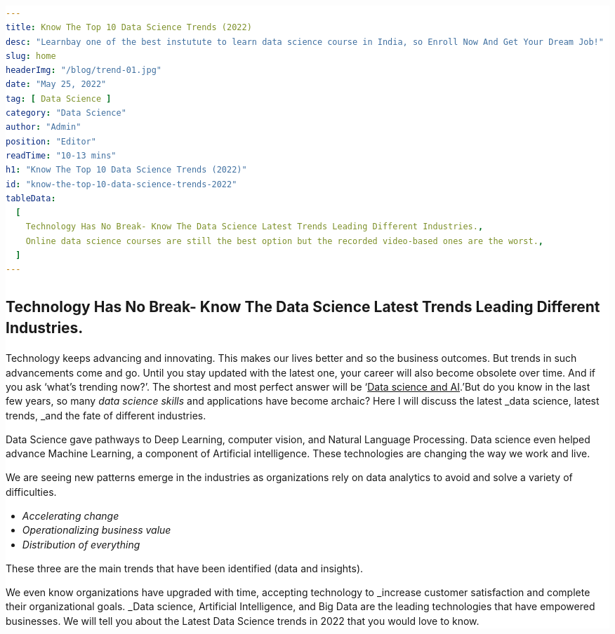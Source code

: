 ```yaml
---
title: Know The Top 10 Data Science Trends (2022)
desc: "Learnbay one of the best instutute to learn data science course in India, so Enroll Now And Get Your Dream Job!"
slug: home
headerImg: "/blog/trend-01.jpg"
date: "May 25, 2022"
tag: [ Data Science ]
category: "Data Science"
author: "Admin"
position: "Editor"
readTime: "10-13 mins"
h1: "Know The Top 10 Data Science Trends (2022)"
id: "know-the-top-10-data-science-trends-2022"
tableData:
  [
    Technology Has No Break- Know The Data Science Latest Trends Leading Different Industries.,
    Online data science courses are still the best option but the recorded video-based ones are the worst.,
  ]
---
```


## Technology Has No Break- Know The Data Science Latest Trends Leading Different Industries.

Technology keeps advancing and innovating. This makes our lives better and so the business outcomes. But trends in such advancements come and go. Until you stay updated with the latest one, your career will also become obsolete over time. And if you ask ‘what’s trending now?’. The shortest and most perfect answer will be ‘[Data science and AI](https://www.learnbay.co/data-science-course/data-science-certification-courses/).’But do you know in the last few years, so many _data science skills_ and applications have become archaic? Here I will discuss the latest _data science, latest trends, _and the fate of different industries.

Data Science gave pathways to Deep Learning, computer vision, and Natural Language Processing. Data science even helped advance Machine Learning, a component of Artificial intelligence. These technologies are changing the way we work and live.

We are seeing new patterns emerge in the industries as organizations rely on data analytics to avoid and solve a variety of difficulties.



* _Accelerating change_
* _Operationalizing business value_
* _Distribution of everything_

These three are the main trends that have been identified (data and insights).

We even know organizations have upgraded with time, accepting technology to _increase customer satisfaction and complete their organizational goals. _Data science, Artificial Intelligence, and Big Data are the leading technologies that have empowered businesses. We will tell you about the Latest Data Science trends in 2022 that you would love to know.

